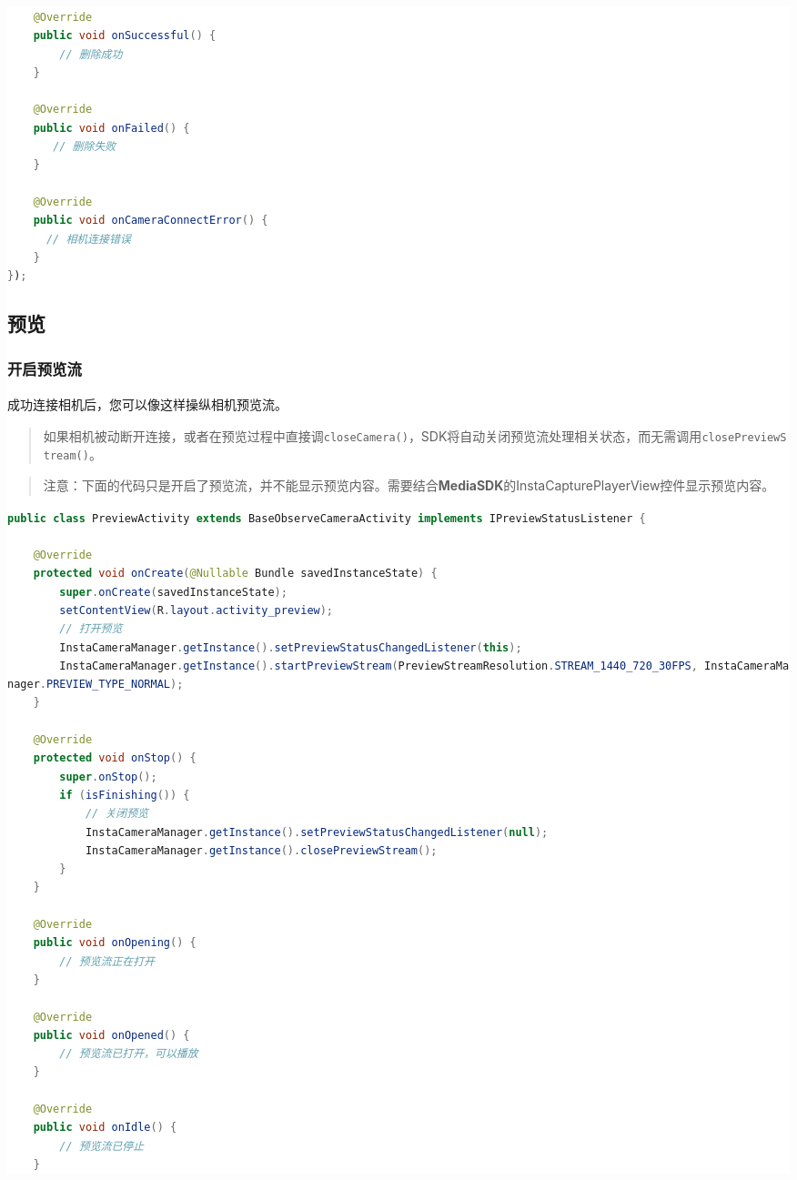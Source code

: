 ```java
    @Override
    public void onSuccessful() {
        // 删除成功
    }

    @Override
    public void onFailed() {
       // 删除失败
    }

    @Override
    public void onCameraConnectError() {
      // 相机连接错误
    }
});
```

## 预览

### 开启预览流

成功连接相机后，您可以像这样操纵相机预览流。

> 如果相机被动断开连接，或者在预览过程中直接调`closeCamera()`，SDK将自动关闭预览流处理相关状态，而无需调用`closePreviewStream()`。

> 注意：下面的代码只是开启了预览流，并不能显示预览内容。需要结合**MediaSDK**的InstaCapturePlayerView控件显示预览内容。

```java
public class PreviewActivity extends BaseObserveCameraActivity implements IPreviewStatusListener {

    @Override
    protected void onCreate(@Nullable Bundle savedInstanceState) {
        super.onCreate(savedInstanceState);
        setContentView(R.layout.activity_preview);
        // 打开预览
        InstaCameraManager.getInstance().setPreviewStatusChangedListener(this);
        InstaCameraManager.getInstance().startPreviewStream(PreviewStreamResolution.STREAM_1440_720_30FPS, InstaCameraManager.PREVIEW_TYPE_NORMAL);
    }

    @Override
    protected void onStop() {
        super.onStop();
        if (isFinishing()) {
            // 关闭预览
            InstaCameraManager.getInstance().setPreviewStatusChangedListener(null);
            InstaCameraManager.getInstance().closePreviewStream();
        }
    }

    @Override
    public void onOpening() {
        // 预览流正在打开      
    }

    @Override
    public void onOpened() {
        // 预览流已打开，可以播放
    }

    @Override
    public void onIdle() {
        // 预览流已停止
    }
```
